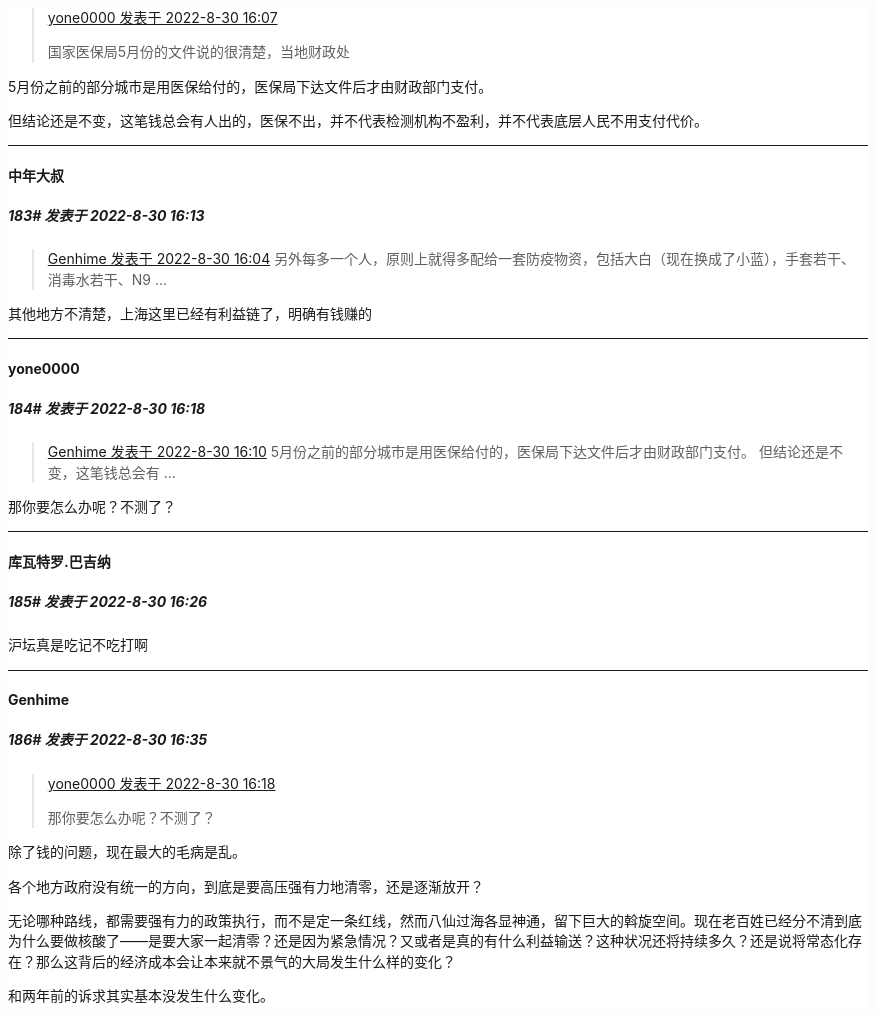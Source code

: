 <blockquote><a href="httphttps://bbs.saraba1st.com/2b/forum.php?mod=redirect&amp;goto=findpost&amp;pid=57274910&amp;ptid=2089846" target="_blank">yone0000 发表于 2022-8-30 16:07</a>

国家医保局5月份的文件说的很清楚，当地财政处</blockquote>
5月份之前的部分城市是用医保给付的，医保局下达文件后才由财政部门支付。

但结论还是不变，这笔钱总会有人出的，医保不出，并不代表检测机构不盈利，并不代表底层人民不用支付代价。



*****

####  中年大叔  
##### 183#       发表于 2022-8-30 16:13

<blockquote><a href="httphttps://bbs.saraba1st.com/2b/forum.php?mod=redirect&amp;goto=findpost&amp;pid=57274877&amp;ptid=2089846" target="_blank">Genhime 发表于 2022-8-30 16:04</a>
另外每多一个人，原则上就得多配给一套防疫物资，包括大白（现在换成了小蓝），手套若干、消毒水若干、N9 ...</blockquote>
其他地方不清楚，上海这里已经有利益链了，明确有钱赚的

*****

####  yone0000  
##### 184#       发表于 2022-8-30 16:18

<blockquote><a href="httphttps://bbs.saraba1st.com/2b/forum.php?mod=redirect&amp;goto=findpost&amp;pid=57274953&amp;ptid=2089846" target="_blank">Genhime 发表于 2022-8-30 16:10</a>
 5月份之前的部分城市是用医保给付的，医保局下达文件后才由财政部门支付。 但结论还是不变，这笔钱总会有 ...</blockquote>
那你要怎么办呢？不测了？



*****

####  库瓦特罗.巴吉纳  
##### 185#       发表于 2022-8-30 16:26

沪坛真是吃记不吃打啊



*****

####  Genhime  
##### 186#       发表于 2022-8-30 16:35

<blockquote><a href="httphttps://bbs.saraba1st.com/2b/forum.php?mod=redirect&amp;goto=findpost&amp;pid=57275037&amp;ptid=2089846" target="_blank">yone0000 发表于 2022-8-30 16:18</a>

那你要怎么办呢？不测了？</blockquote>
除了钱的问题，现在最大的毛病是乱。

各个地方政府没有统一的方向，到底是要高压强有力地清零，还是逐渐放开？

无论哪种路线，都需要强有力的政策执行，而不是定一条红线，然而八仙过海各显神通，留下巨大的斡旋空间。现在老百姓已经分不清到底为什么要做核酸了——是要大家一起清零？还是因为紧急情况？又或者是真的有什么利益输送？这种状况还将持续多久？还是说将常态化存在？那么这背后的经济成本会让本来就不景气的大局发生什么样的变化？

和两年前的诉求其实基本没发生什么变化。
